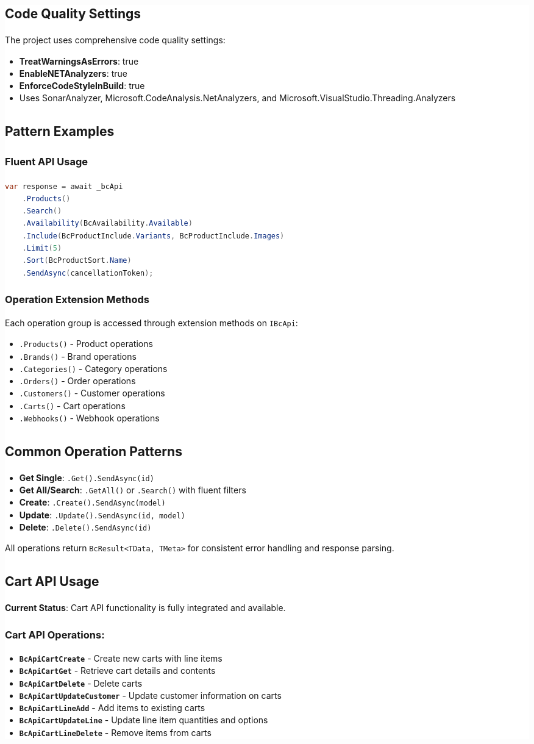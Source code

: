 ## Code Quality Settings

The project uses comprehensive code quality settings:
- **TreatWarningsAsErrors**: true
- **EnableNETAnalyzers**: true
- **EnforceCodeStyleInBuild**: true
- Uses SonarAnalyzer, Microsoft.CodeAnalysis.NetAnalyzers, and Microsoft.VisualStudio.Threading.Analyzers

## Pattern Examples

### Fluent API Usage
```csharp
var response = await _bcApi
    .Products()
    .Search()
    .Availability(BcAvailability.Available)
    .Include(BcProductInclude.Variants, BcProductInclude.Images)
    .Limit(5)
    .Sort(BcProductSort.Name)
    .SendAsync(cancellationToken);
```

### Operation Extension Methods
Each operation group is accessed through extension methods on `IBcApi`:
- `.Products()` - Product operations
- `.Brands()` - Brand operations
- `.Categories()` - Category operations
- `.Orders()` - Order operations
- `.Customers()` - Customer operations
- `.Carts()` - Cart operations
- `.Webhooks()` - Webhook operations

## Common Operation Patterns

- **Get Single**: `.Get().SendAsync(id)`
- **Get All/Search**: `.GetAll()` or `.Search()` with fluent filters
- **Create**: `.Create().SendAsync(model)`
- **Update**: `.Update().SendAsync(id, model)`
- **Delete**: `.Delete().SendAsync(id)`

All operations return `BcResult<TData, TMeta>` for consistent error handling and response parsing.

## Cart API Usage

**Current Status**: Cart API functionality is fully integrated and available.

### Cart API Operations:
- **`BcApiCartCreate`** - Create new carts with line items
- **`BcApiCartGet`** - Retrieve cart details and contents
- **`BcApiCartDelete`** - Delete carts
- **`BcApiCartUpdateCustomer`** - Update customer information on carts
- **`BcApiCartLineAdd`** - Add items to existing carts
- **`BcApiCartUpdateLine`** - Update line item quantities and options
- **`BcApiCartLineDelete`** - Remove items from carts
